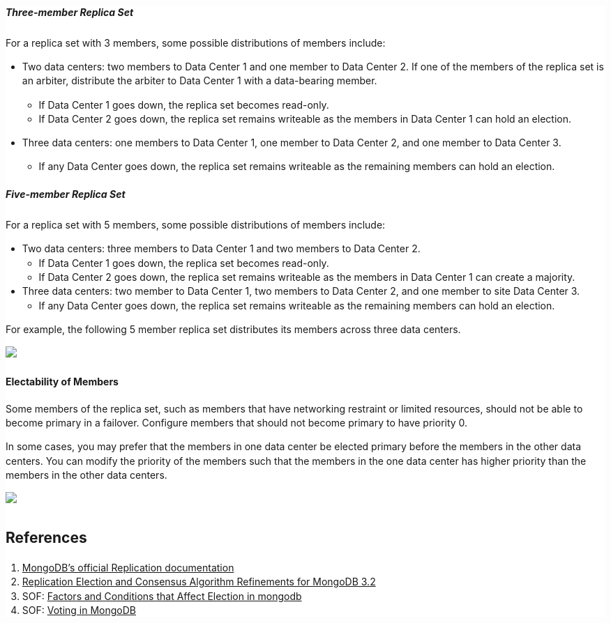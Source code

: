 ##### Three-member Replica Set

For a replica set with 3 members, some possible distributions of members include:

- Two data centers: two members to Data Center 1 and one member to Data Center 2. If one of the members of the replica set is an arbiter, distribute the arbiter to Data Center 1 with a data-bearing member.

  * If Data Center 1 goes down, the replica set becomes read-only.

  - If Data Center 2 goes down, the replica set remains writeable as the members in Data Center 1 can hold an election.

- Three data centers: one members to Data Center 1, one member to Data Center 2, and one member to Data Center 3.

  - If any Data Center goes down, the replica set remains writeable as the remaining members can hold an election.

##### Five-member Replica Set

For a replica set with 5 members, some possible distributions of members include:

- Two data centers: three members to Data Center 1 and two members to Data Center 2.
  - If Data Center 1 goes down, the replica set becomes read-only.
  - If Data Center 2 goes down, the replica set remains writeable as the members in Data Center 1 can create a majority.
- Three data centers: two member to Data Center 1, two members to Data Center 2, and one member to site Data Center 3.
  - If any Data Center goes down, the replica set remains writeable as the remaining members can hold an election.

For example, the following 5 member replica set distributes its members across three data centers.

![](https://docs.mongodb.com/manual/_images/replica-set-three-data-centers.bakedsvg.svg)

#### Electability of Members

Some members of the replica set, such as members that have networking restraint or limited resources, should not be able to become primary in a failover. Configure members that should not become primary to have priority 0. 

In some cases, you may prefer that the members in one data center be elected primary before the members in the other data centers. You can modify the priority of the members such that the members in the one data center has higher priority than the members in the other data centers.

![](https://docs.mongodb.com/manual/_images/replica-set-three-data-centers-priority.bakedsvg.svg)

## References

1. [MongoDB’s official Replication documentation]([https://docs.mongodb.com/manual/replication/](https://docs.mongodb.com/manual/replication/))
2. [Replication Election and Consensus Algorithm Refinements for MongoDB 3.2]([https://www.mongodb.com/presentations/replication-election-and-consensus-algorithm-refinements-for-mongodb-3-2](https://www.mongodb.com/presentations/replication-election-and-consensus-algorithm-refinements-for-mongodb-3-2))
3. SOF: [Factors and Conditions that Affect Election in mongodb](https://stackoverflow.com/questions/28353164/factors-and-conditions-that-affect-election-in-mongodb)
4. SOF: [Voting in MongoDB](https://stackoverflow.com/questions/15597372/voting-in-mongodb)

